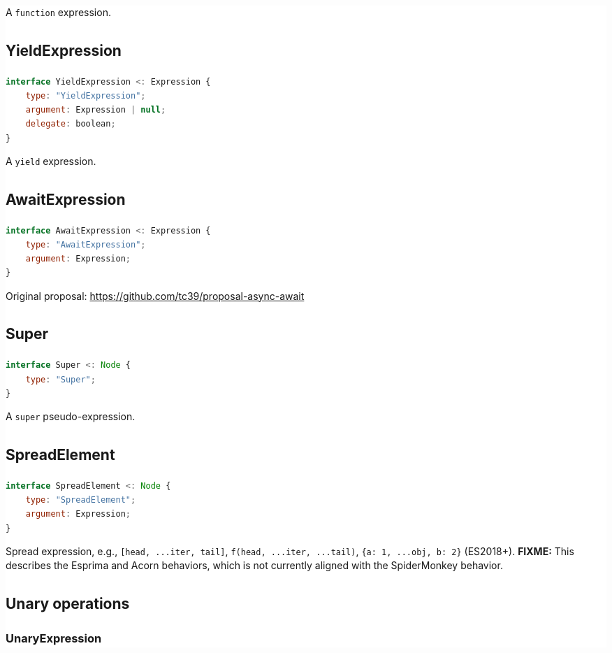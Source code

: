A `function` expression.

## YieldExpression

```js
interface YieldExpression <: Expression {
    type: "YieldExpression";
    argument: Expression | null;
    delegate: boolean;
}
```

A `yield` expression.

## AwaitExpression

```js
interface AwaitExpression <: Expression {
    type: "AwaitExpression";
    argument: Expression;
}
```

Original proposal: https://github.com/tc39/proposal-async-await

## Super

```js
interface Super <: Node {
    type: "Super";
}
```

A `super` pseudo-expression.

## SpreadElement

```js
interface SpreadElement <: Node {
    type: "SpreadElement";
    argument: Expression;
}
```

Spread expression, e.g., `[head, ...iter, tail]`, `f(head, ...iter, ...tail)`, `{a: 1, ...obj, b: 2}` (ES2018+).
**FIXME:** This describes the Esprima and Acorn behaviors, which is not currently aligned with the SpiderMonkey behavior.

## Unary operations

### UnaryExpression
